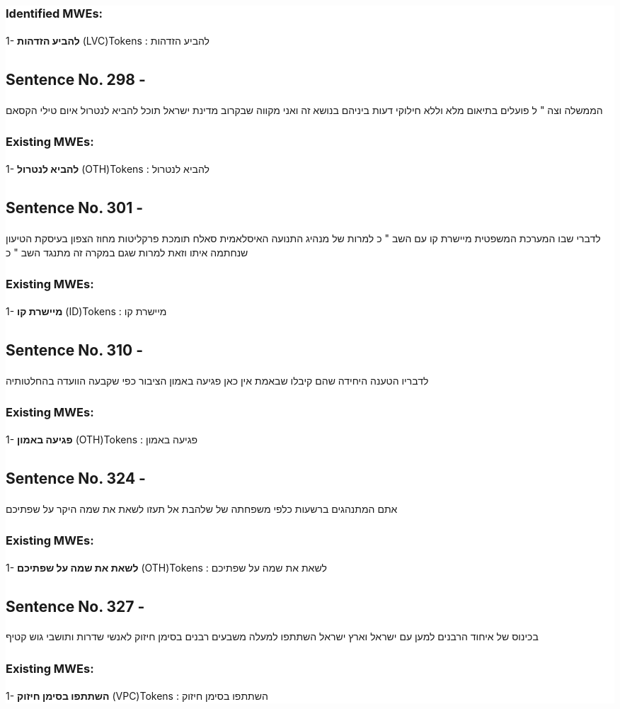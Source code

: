 ### Identified MWEs: 
1- **להביע הזדהות** (LVC)Tokens : 
להביע
הזדהות

## Sentence No. 298 - 
הממשלה וצה " ל פועלים בתיאום מלא וללא חילוקי דעות ביניהם בנושא זה ואני מקווה שבקרוב מדינת ישראל תוכל להביא לנטרול איום טילי הקסאם
### Existing MWEs: 
1- **להביא לנטרול** (OTH)Tokens : 
להביא
לנטרול

## Sentence No. 301 - 
לדברי שבו המערכת המשפטית מיישרת קו עם השב " כ למרות של מנהיג התנועה האיסלאמית סאלח תומכת פרקליטות מחוז הצפון בעיסקת הטיעון שנחתמה איתו וזאת למרות שגם במקרה זה מתנגד השב " כ
### Existing MWEs: 
1- **מיישרת קו** (ID)Tokens : 
מיישרת
קו

## Sentence No. 310 - 
לדבריו הטענה היחידה שהם קיבלו שבאמת אין כאן פגיעה באמון הציבור כפי שקבעה הוועדה בהחלטותיה
### Existing MWEs: 
1- **פגיעה באמון** (OTH)Tokens : 
פגיעה
באמון

## Sentence No. 324 - 
אתם המתנהגים ברשעות כלפי משפחתה של שלהבת אל תעזו לשאת את שמה היקר על שפתיכם
### Existing MWEs: 
1- **לשאת את שמה על שפתיכם** (OTH)Tokens : 
לשאת
את
שמה
על
שפתיכם

## Sentence No. 327 - 
בכינוס של איחוד הרבנים למען עם ישראל וארץ ישראל השתתפו למעלה משבעים רבנים בסימן חיזוק לאנשי שדרות ותושבי גוש קטיף
### Existing MWEs: 
1- **השתתפו בסימן חיזוק** (VPC)Tokens : 
השתתפו
בסימן
חיזוק
